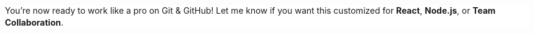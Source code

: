 

You’re now ready to work like a pro on Git & GitHub!
Let me know if you want this customized for **React**, **Node.js**, or **Team Collaboration**.
